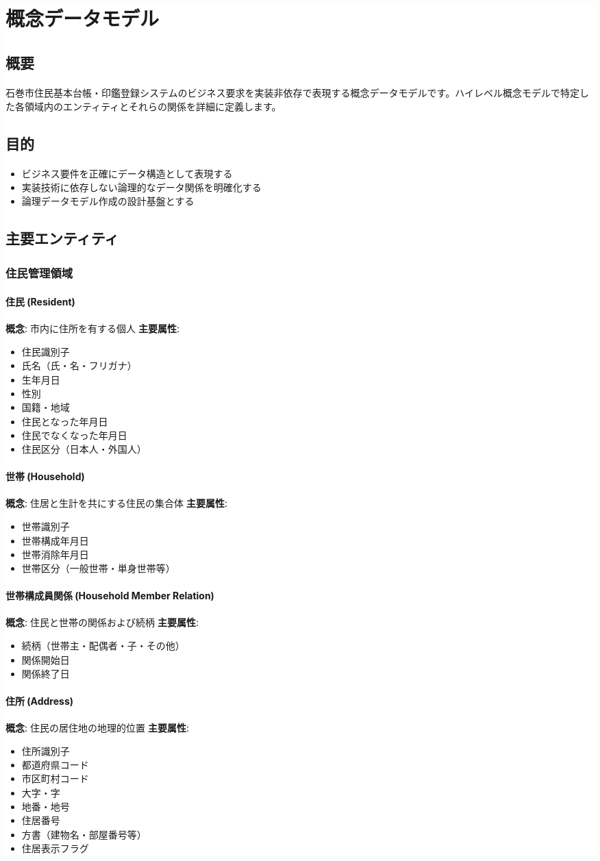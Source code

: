 # 概念データモデル

## 概要
石巻市住民基本台帳・印鑑登録システムのビジネス要求を実装非依存で表現する概念データモデルです。ハイレベル概念モデルで特定した各領域内のエンティティとそれらの関係を詳細に定義します。

## 目的
- ビジネス要件を正確にデータ構造として表現する
- 実装技術に依存しない論理的なデータ関係を明確化する
- 論理データモデル作成の設計基盤とする

## 主要エンティティ

### 住民管理領域

#### 住民 (Resident)
**概念**: 市内に住所を有する個人
**主要属性**:
- 住民識別子
- 氏名（氏・名・フリガナ）
- 生年月日
- 性別
- 国籍・地域
- 住民となった年月日
- 住民でなくなった年月日
- 住民区分（日本人・外国人）

#### 世帯 (Household)
**概念**: 住居と生計を共にする住民の集合体
**主要属性**:
- 世帯識別子
- 世帯構成年月日
- 世帯消除年月日
- 世帯区分（一般世帯・単身世帯等）

#### 世帯構成員関係 (Household Member Relation)
**概念**: 住民と世帯の関係および続柄
**主要属性**:
- 続柄（世帯主・配偶者・子・その他）
- 関係開始日
- 関係終了日

#### 住所 (Address)
**概念**: 住民の居住地の地理的位置
**主要属性**:
- 住所識別子
- 都道府県コード
- 市区町村コード
- 大字・字
- 地番・地号
- 住居番号
- 方書（建物名・部屋番号等）
- 住居表示フラグ
